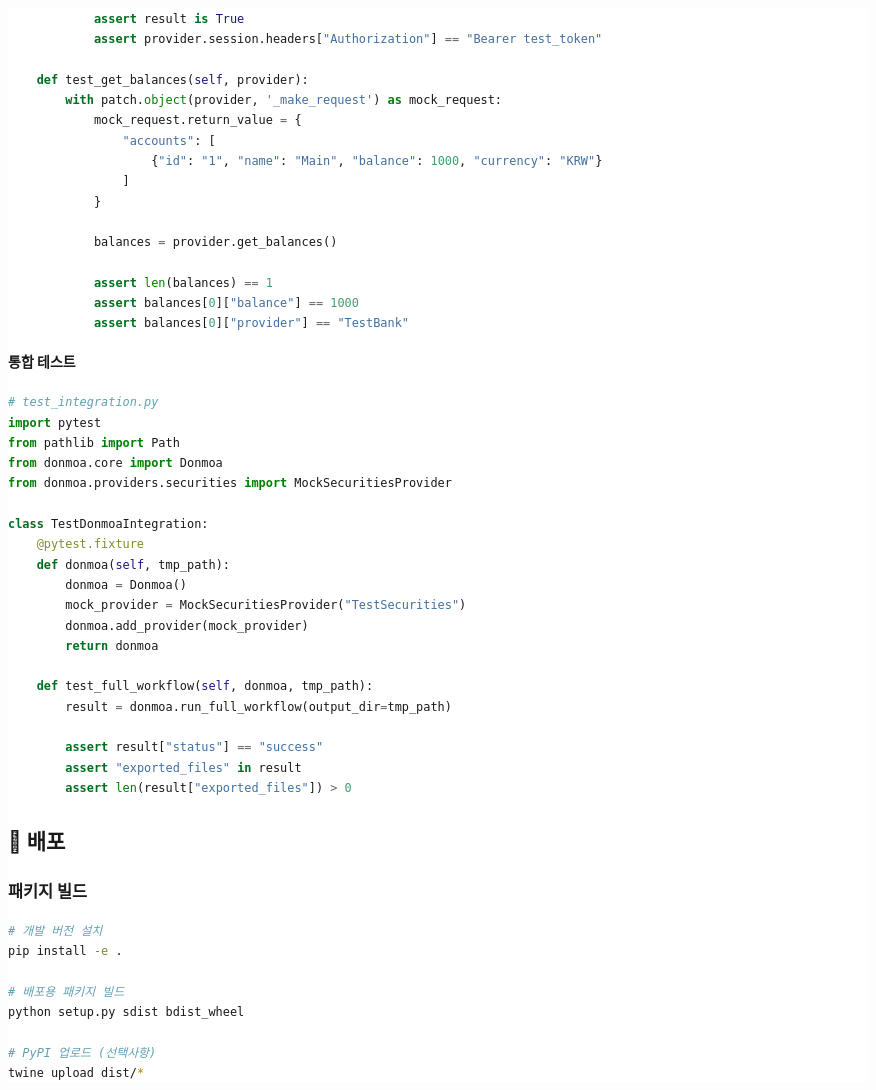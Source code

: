 ```python
            assert result is True
            assert provider.session.headers["Authorization"] == "Bearer test_token"

    def test_get_balances(self, provider):
        with patch.object(provider, '_make_request') as mock_request:
            mock_request.return_value = {
                "accounts": [
                    {"id": "1", "name": "Main", "balance": 1000, "currency": "KRW"}
                ]
            }

            balances = provider.get_balances()

            assert len(balances) == 1
            assert balances[0]["balance"] == 1000
            assert balances[0]["provider"] == "TestBank"
```

#### 통합 테스트
```python
# test_integration.py
import pytest
from pathlib import Path
from donmoa.core import Donmoa
from donmoa.providers.securities import MockSecuritiesProvider

class TestDonmoaIntegration:
    @pytest.fixture
    def donmoa(self, tmp_path):
        donmoa = Donmoa()
        mock_provider = MockSecuritiesProvider("TestSecurities")
        donmoa.add_provider(mock_provider)
        return donmoa

    def test_full_workflow(self, donmoa, tmp_path):
        result = donmoa.run_full_workflow(output_dir=tmp_path)

        assert result["status"] == "success"
        assert "exported_files" in result
        assert len(result["exported_files"]) > 0
```

## 🚀 배포

### 패키지 빌드
```bash
# 개발 버전 설치
pip install -e .

# 배포용 패키지 빌드
python setup.py sdist bdist_wheel

# PyPI 업로드 (선택사항)
twine upload dist/*
```
